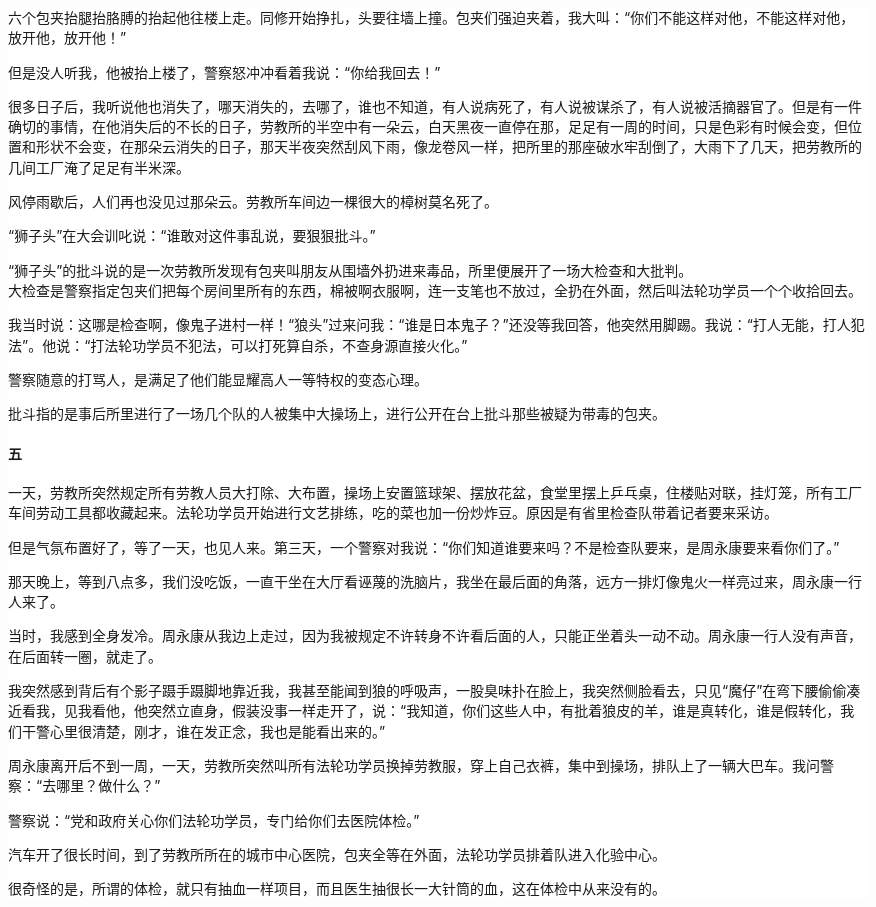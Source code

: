</p>
<p>
 六个包夹抬腿抬胳膊的抬起他往楼上走。同修开始挣扎，头要往墙上撞。包夹们强迫夹着，我大叫：“你们不能这样对他，不能这样对他，放开他，放开他！”
</p>
<p>
 但是没人听我，他被抬上楼了，警察怒冲冲看着我说：“你给我回去！”
</p>
<p>
 很多日子后，我听说他也消失了，哪天消失的，去哪了，谁也不知道，有人说病死了，有人说被谋杀了，有人说被活摘器官了。但是有一件确切的事情，在他消失后的不长的日子，劳教所的半空中有一朵云，白天黑夜一直停在那，足足有一周的时间，只是色彩有时候会变，但位置和形状不会变，在那朵云消失的日子，那天半夜突然刮风下雨，像龙卷风一样，把所里的那座破水牢刮倒了，大雨下了几天，把劳教所的几间工厂淹了足足有半米深。
</p>
<p>
 风停雨歇后，人们再也没见过那朵云。劳教所车间边一棵很大的樟树莫名死了。
</p>
<p>
 “狮子头”在大会训叱说：“谁敢对这件事乱说，要狠狠批斗。”
</p>
<p>
 “狮子头”的批斗说的是一次劳教所发现有包夹叫朋友从围墙外扔进来毒品，所里便展开了一场大检查和大批判。
 <br/>
 大检查是警察指定包夹们把每个房间里所有的东西，棉被啊衣服啊，连一支笔也不放过，全扔在外面，然后叫法轮功学员一个个收拾回去。
</p>
<p>
 我当时说：这哪是检查啊，像鬼子进村一样！“狼头”过来问我：“谁是日本鬼子？”还没等我回答，他突然用脚踢。我说：“打人无能，打人犯法”。他说：“打法轮功学员不犯法，可以打死算自杀，不查身源直接火化。”
</p>
<p>
 警察随意的打骂人，是满足了他们能显耀高人一等特权的变态心理。
</p>
<p>
 批斗指的是事后所里进行了一场几个队的人被集中大操场上，进行公开在台上批斗那些被疑为带毒的包夹。
</p>
<h4>
 五
</h4>
<p>
 一天，劳教所突然规定所有劳教人员大打除、大布置，操场上安置篮球架、摆放花盆，食堂里摆上乒乓桌，住楼贴对联，挂灯笼，所有工厂车间劳动工具都收藏起来。法轮功学员开始进行文艺排练，吃的菜也加一份炒炸豆。原因是有省里检查队带着记者要来采访。
</p>
<p>
 但是气氛布置好了，等了一天，也见人来。第三天，一个警察对我说：“你们知道谁要来吗？不是检查队要来，是周永康要来看你们了。”
</p>
<p>
 那天晚上，等到八点多，我们没吃饭，一直干坐在大厅看诬蔑的洗脑片，我坐在最后面的角落，远方一排灯像鬼火一样亮过来，周永康一行人来了。
</p>
<p>
 当时，我感到全身发冷。周永康从我边上走过，因为我被规定不许转身不许看后面的人，只能正坐着头一动不动。周永康一行人没有声音，在后面转一圈，就走了。
</p>
<p>
 我突然感到背后有个影子蹑手蹑脚地靠近我，我甚至能闻到狼的呼吸声，一股臭味扑在脸上，我突然侧脸看去，只见“魔仔”在弯下腰偷偷凑近看我，见我看他，他突然立直身，假装没事一样走开了，说：“我知道，你们这些人中，有批着狼皮的羊，谁是真转化，谁是假转化，我们干警心里很清楚，刚才，谁在发正念，我也是能看出来的。”
</p>
<p>
 周永康离开后不到一周，一天，劳教所突然叫所有法轮功学员换掉劳教服，穿上自己衣裤，集中到操场，排队上了一辆大巴车。我问警察：“去哪里？做什么？”
</p>
<p>
 警察说：“党和政府关心你们法轮功学员，专门给你们去医院体检。”
</p>
<p>
 汽车开了很长时间，到了劳教所所在的城市中心医院，包夹全等在外面，法轮功学员排着队进入化验中心。
</p>
<p>
 很奇怪的是，所谓的体检，就只有抽血一样项目，而且医生抽很长一大针筒的血，这在体检中从来没有的。
</p>
<p>